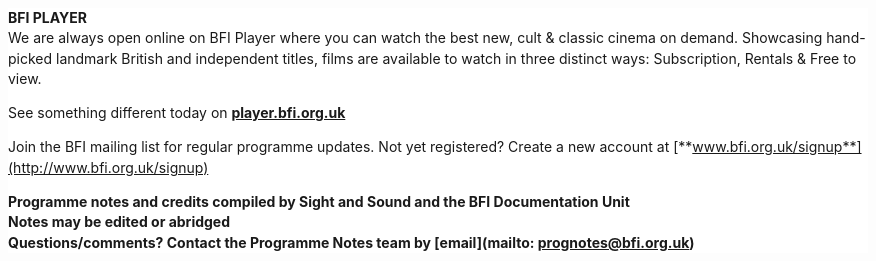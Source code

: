 **BFI PLAYER**  
 We are always open online on BFI Player where you can watch the best new, cult &amp; classic cinema on demand. Showcasing hand-picked landmark British and independent titles, films are available to watch in three distinct ways: Subscription, Rentals &amp; Free to view.  

See something different today on [**player.bfi.org.uk**](https://player.bfi.org.uk)  

Join the BFI mailing list for regular programme updates. Not yet registered? Create a new account at [**www.bfi.org.uk/signup**](http://www.bfi.org.uk/signup)

**Programme notes and credits compiled by Sight and Sound and the BFI Documentation Unit  
Notes may be edited or abridged  
Questions/comments? Contact the Programme Notes team by [email](mailto: prognotes@bfi.org.uk)**  

